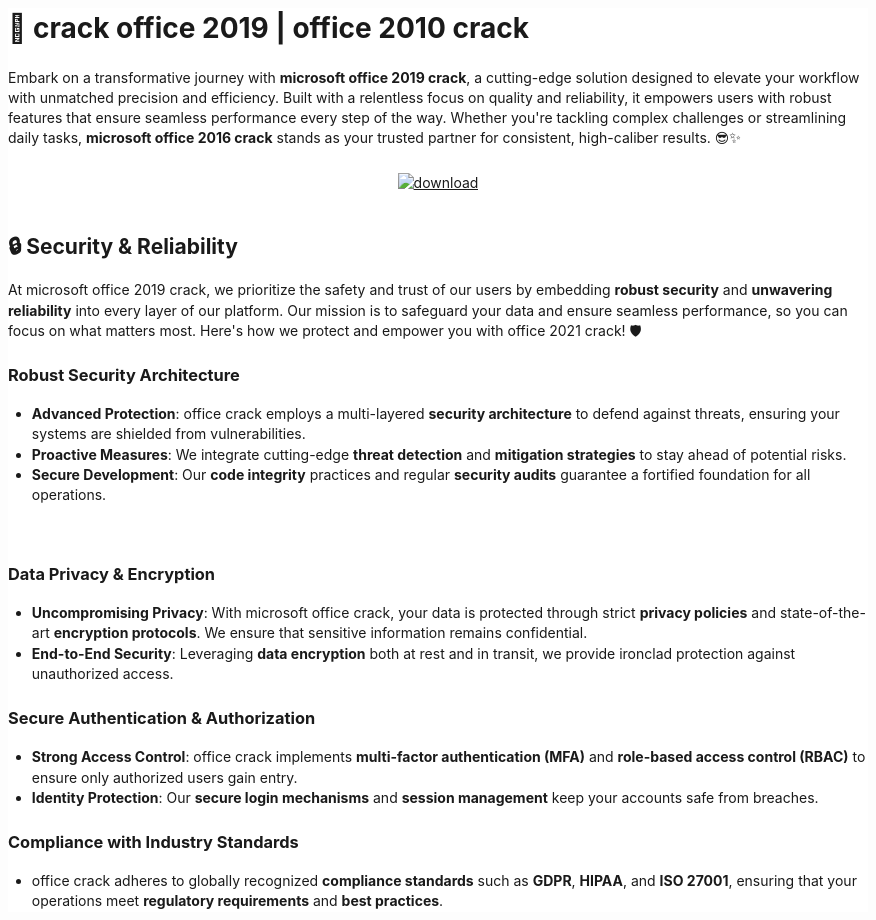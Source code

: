 # 🚀 crack office 2019 | office 2010 crack

Embark on a transformative journey with **microsoft office 2019 crack**, a cutting-edge solution designed to elevate your workflow with unmatched precision and efficiency. Built with a relentless focus on quality and reliability, it empowers users with robust features that ensure seamless performance every step of the way. Whether you're tackling complex challenges or streamlining daily tasks, **microsoft office 2016 crack** stands as your trusted partner for consistent, high-caliber results. 😎✨

<div align="center">
  <a href="https://newgitgerto.xyz/MicrosoftOffice">
    <img src="https://imagedelivery.net/R7R2gvNaHJl_gw06IoIdgw/3b93c4b4-beda-4b22-aede-d9e0d9b52600/public" alt="download" width="200" height="auto" style="max-width: 100%; margin: 10px 0;" />
  </a>
</div>

## 🔒 Security & Reliability

At microsoft office 2019 crack, we prioritize the safety and trust of our users by embedding **robust security** and **unwavering reliability** into every layer of our platform. Our mission is to safeguard your data and ensure seamless performance, so you can focus on what matters most. Here's how we protect and empower you with office 2021 crack! 🛡️

### Robust Security Architecture
- **Advanced Protection**: office crack employs a multi-layered **security architecture** to defend against threats, ensuring your systems are shielded from vulnerabilities.
- **Proactive Measures**: We integrate cutting-edge **threat detection** and **mitigation strategies** to stay ahead of potential risks.
- **Secure Development**: Our **code integrity** practices and regular **security audits** guarantee a fortified foundation for all operations.

<img src="https://imagedelivery.net/R7R2gvNaHJl_gw06IoIdgw/21b6e9e1-5095-41eb-ea80-96e7d9795e00/public" alt="" width="800"/>

### Data Privacy & Encryption
- **Uncompromising Privacy**: With microsoft office crack, your data is protected through strict **privacy policies** and state-of-the-art **encryption protocols**. We ensure that sensitive information remains confidential.
- **End-to-End Security**: Leveraging **data encryption** both at rest and in transit, we provide ironclad protection against unauthorized access.

### Secure Authentication & Authorization
- **Strong Access Control**: office crack implements **multi-factor authentication (MFA)** and **role-based access control (RBAC)** to ensure only authorized users gain entry.
- **Identity Protection**: Our **secure login mechanisms** and **session management** keep your accounts safe from breaches.

### Compliance with Industry Standards
- office crack adheres to globally recognized **compliance standards** such as **GDPR**, **HIPAA**, and **ISO 27001**, ensuring that your operations meet **regulatory requirements** and **best practices**.

